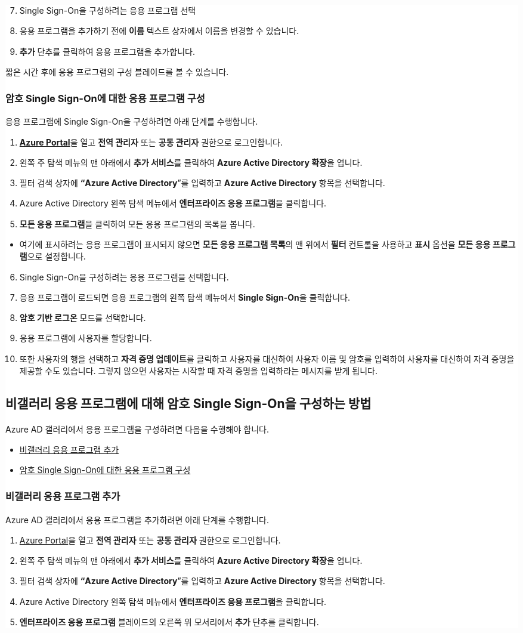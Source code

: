 7.  Single Sign-On을 구성하려는 응용 프로그램 선택

8.  응용 프로그램을 추가하기 전에 **이름** 텍스트 상자에서 이름을 변경할 수 있습니다.

9.  **추가** 단추를 클릭하여 응용 프로그램을 추가합니다.

짧은 시간 후에 응용 프로그램의 구성 블레이드를 볼 수 있습니다.

### <a name="configure-the-application-for-password-single-sign-on"></a>암호 Single Sign-On에 대한 응용 프로그램 구성

응용 프로그램에 Single Sign-On을 구성하려면 아래 단계를 수행합니다.

1.  [**Azure Portal**](https://portal.azure.com/)을 열고 **전역 관리자** 또는 **공동 관리자** 권한으로 로그인합니다.

2.  왼쪽 주 탐색 메뉴의 맨 아래에서 **추가 서비스**를 클릭하여 **Azure Active Directory 확장**을 엽니다.

3.  필터 검색 상자에 **“Azure Active Directory**”를 입력하고 **Azure Active Directory** 항목을 선택합니다.

4.  Azure Active Directory 왼쪽 탐색 메뉴에서 **엔터프라이즈 응용 프로그램**을 클릭합니다.

5.  **모든 응용 프로그램**을 클릭하여 모든 응용 프로그램의 목록을 봅니다.

 * 여기에 표시하려는 응용 프로그램이 표시되지 않으면 **모든 응용 프로그램 목록**의 맨 위에서 **필터** 컨트롤을 사용하고 **표시** 옵션을 **모든 응용 프로그램**으로 설정합니다.

6.  Single Sign-On을 구성하려는 응용 프로그램을 선택합니다.

7.  응용 프로그램이 로드되면 응용 프로그램의 왼쪽 탐색 메뉴에서 **Single Sign-On**을 클릭합니다.

8.  **암호 기반 로그온** 모드를 선택합니다.

9.  응용 프로그램에 사용자를 할당합니다.

10. 또한 사용자의 행을 선택하고 **자격 증명 업데이트**를 클릭하고 사용자를 대신하여 사용자 이름 및 암호를 입력하여 사용자를 대신하여 자격 증명을 제공할 수도 있습니다. 그렇지 않으면 사용자는 시작할 때 자격 증명을 입력하라는 메시지를 받게 됩니다.

## <a name="how-to-configure-password-single-sign-on-for-a-non-gallery-application"></a>비갤러리 응용 프로그램에 대해 암호 Single Sign-On을 구성하는 방법

Azure AD 갤러리에서 응용 프로그램을 구성하려면 다음을 수행해야 합니다.

-   [비갤러리 응용 프로그램 추가](#add-a-non-gallery-application)

-   [암호 Single Sign-On에 대한 응용 프로그램 구성](#configure-the-application-for-password-single-sign-on)

### <a name="add-a-non-gallery-application"></a>비갤러리 응용 프로그램 추가

Azure AD 갤러리에서 응용 프로그램을 추가하려면 아래 단계를 수행합니다.

1.  [Azure Portal](https://portal.azure.com)을 열고 **전역 관리자** 또는 **공동 관리자** 권한으로 로그인합니다.

2.  왼쪽 주 탐색 메뉴의 맨 아래에서 **추가 서비스**를 클릭하여 **Azure Active Directory 확장**을 엽니다.

3.  필터 검색 상자에 **“Azure Active Directory**”를 입력하고 **Azure Active Directory** 항목을 선택합니다.

4.  Azure Active Directory 왼쪽 탐색 메뉴에서 **엔터프라이즈 응용 프로그램**을 클릭합니다.

5.  **엔터프라이즈 응용 프로그램** 블레이드의 오른쪽 위 모서리에서 **추가** 단추를 클릭합니다.
